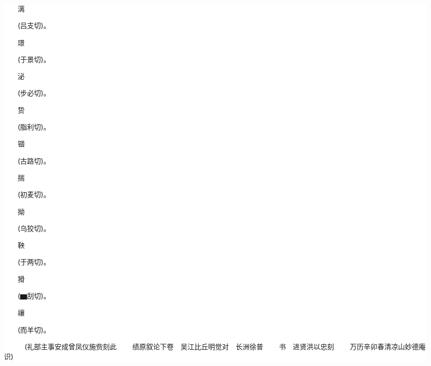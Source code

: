 　　漓

　　(吕支切)。

　　璟

　　(于景切)。

　　泌

　　(步必切)。

　　贽

　　(脂利切)。

　　锢

　　(古路切)。

　　揣

　　(初麦切)。

　　拗

　　(乌狡切)。

　　鞅

　　(于两切)。

　　猾

　　(▆刮切)。

　　禳

　　(而羊切)。

　　　(礼部主事安成曾凤仪施赀刻此
　　绩原叙论下卷　吴江比丘明觉对　长洲徐普
　　书　进贤洪以忠刻
　　万历辛卯春清凉山妙德庵识)
